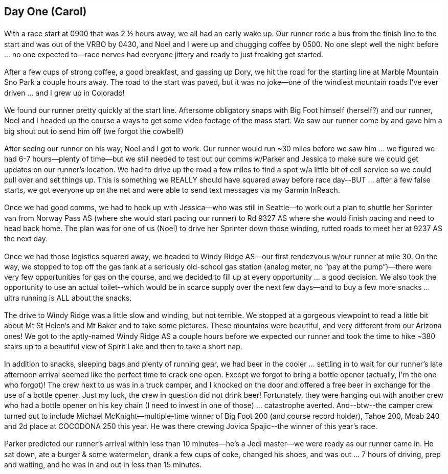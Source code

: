 
## Day One (Carol)

With a race start at 0900 that was 2 ½ hours away, we all had an early wake up. Our runner rode a bus from the finish line to the start and was out of the VRBO by 0430, and Noel and I were up and chugging coffee by 0500. No one slept well the night before … no one expected to—race nerves had everyone jittery and ready to just freaking get started.

After a few cups of strong coffee, a good breakfast, and gassing up Dory, we hit the road for the starting line at Marble Mountain Sno Park a couple hours away. The road to the start was paved, but it was no joke—one of the windiest mountain roads I’ve ever driven … and I grew up in Colorado! 

We found our runner pretty quickly at the start line. Aftersome obligatory snaps with Big Foot himself (herself?) and our runner, Noel and I headed up the course a ways to get some video footage of the mass start. We saw our runner come by and gave him a big shout out to send him off (we forgot the cowbell!)

After seeing our runner on his way, Noel and I got to work. Our runner would run ~30 miles before we saw him … we figured we had 6-7 hours—plenty of time—but we still needed to test out our comms w/Parker and Jessica to make sure we could get updates on our runner’s location. We had to drive up the road a few miles to find a spot w/a little bit of cell service so we could pull over and set things up. This is something we REALLY should have squared away before race day--BUT … after a few false starts, we got everyone up on the net and were able to send text messages via my Garmin InReach. 

Once we had good comms, we had to hook up with Jessica—who was still in Seattle—to work out a plan to shuttle her Sprinter van from Norway Pass AS (where she would start pacing our runner) to Rd 9327 AS where she would finish pacing and need to head back home. The plan was for one of us (Noel) to drive her Sprinter down those winding, rutted roads to meet her at 9237 AS the next day.

Once we had those logistics squared away, we headed to Windy Ridge AS—our first rendezvous w/our runner at mile 30. On the way, we stopped to top off the gas tank at a seriously old-school gas station (analog meter, no “pay at the pump”)—there were very few opportunities for gas on the course, and we decided to fill up at every opportunity … a good decision. We also took the opportunity to use an actual toilet--which would be in scarce supply over the next few days—and to buy a few more snacks … ultra running is ALL about the snacks. 

The drive to Windy Ridge was a little slow and winding, but not terrible. We stopped at a gorgeous viewpoint to read a little bit about Mt St Helen’s and Mt Baker and to take some pictures. These mountains were beautiful, and very different from our Arizona ones! We got to the aptly-named Windy Ridge AS a couple hours before we expected our runner and took the time to hike ~380 stairs up to a beautiful view of Spirit Lake and then to take a short nap. 

In addition to snacks, sleeping bags and plenty of running gear, we had beer in the cooler … settling in to wait for our runner’s late afternoon arrival seemed like the perfect time to crack one open. Except we forgot to bring a bottle opener (actually, I'm the one who forgot)! The crew next to us was in a truck camper, and I knocked on the door and offered a free beer in exchange for the use of a bottle opener. Just my luck, the crew in question did not drink beer! Fortunately, they were hanging out with another crew who had a bottle opener on his key chain (I need to invest in one of those) … catastrophe averted. And--btw--the camper crew turned out to include Michael McKnight—multiple-time winner of Big Foot 200 (and course record holder), Tahoe 200, Moab 240 and 2d place at COCODONA 250 this year. He was there crewing Jovica Spajic--the winner of this year’s race. 

Parker predicted our runner’s arrival within less than 10 minutes—he’s a Jedi master—we were ready as our runner came in. He sat down, ate a burger & some watermelon, drank a few cups of coke, changed his shoes, and was out … 7 hours of driving, prep and waiting, and he was in and out in less than 15 minutes. 
